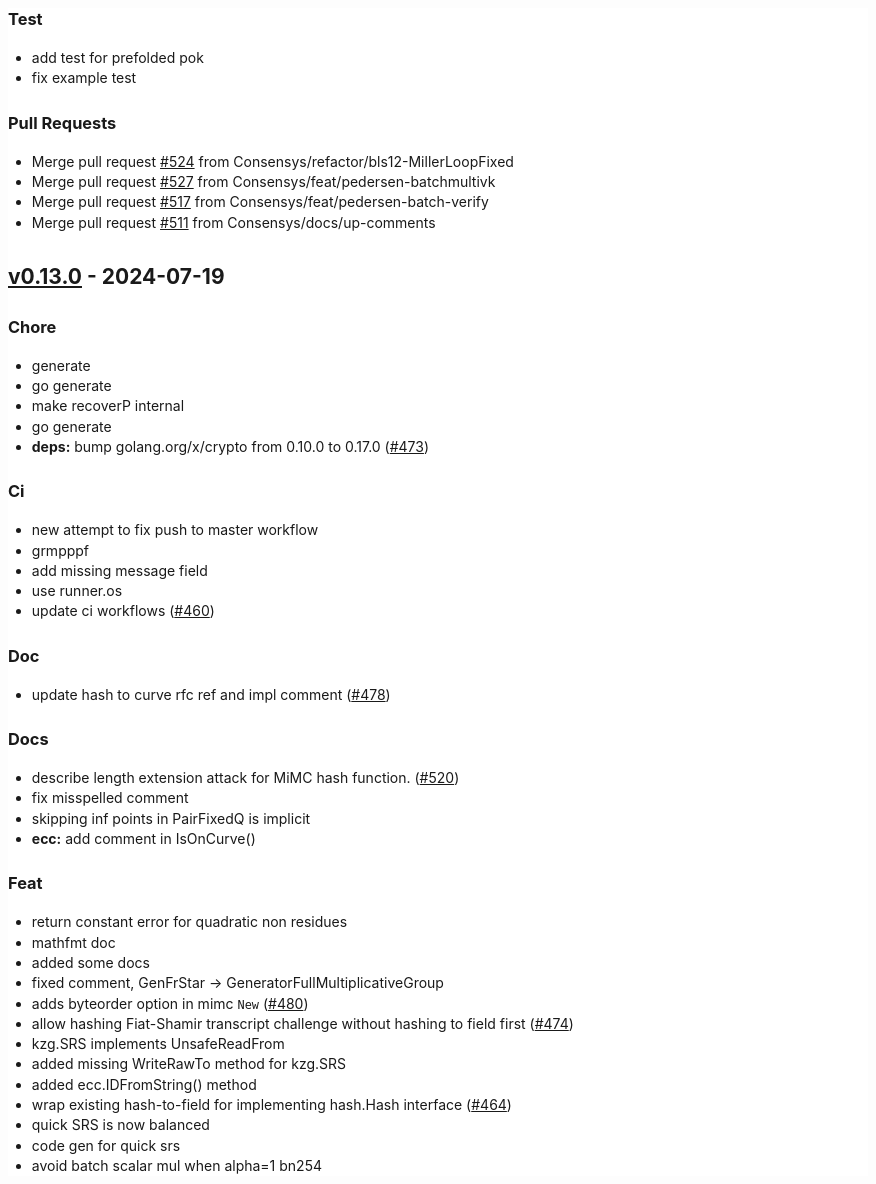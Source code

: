### Test
- add test for prefolded pok
- fix example test

### Pull Requests
- Merge pull request [#524](https://github.com/ConsenSys/gnark-crypto/issues/524) from Consensys/refactor/bls12-MillerLoopFixed
- Merge pull request [#527](https://github.com/ConsenSys/gnark-crypto/issues/527) from Consensys/feat/pedersen-batchmultivk
- Merge pull request [#517](https://github.com/ConsenSys/gnark-crypto/issues/517) from Consensys/feat/pedersen-batch-verify
- Merge pull request [#511](https://github.com/ConsenSys/gnark-crypto/issues/511) from Consensys/docs/up-comments


<a name="v0.13.0"></a>
## [v0.13.0] - 2024-07-19
### Chore
- generate
- go generate
- make recoverP internal
- go generate
- **deps:** bump golang.org/x/crypto from 0.10.0 to 0.17.0 ([#473](https://github.com/ConsenSys/gnark-crypto/issues/473))

### Ci
- new attempt to fix push to master workflow
- grmpppf
- add missing message field
- use runner.os
- update ci workflows ([#460](https://github.com/ConsenSys/gnark-crypto/issues/460))

### Doc
- update hash to curve rfc ref and impl comment ([#478](https://github.com/ConsenSys/gnark-crypto/issues/478))

### Docs
- describe length extension attack for MiMC hash function. ([#520](https://github.com/ConsenSys/gnark-crypto/issues/520))
- fix misspelled comment
- skipping inf points in PairFixedQ is implicit
- **ecc:** add comment in IsOnCurve()

### Feat
- return constant error for quadratic non residues
- mathfmt doc
- added some docs
- fixed comment, GenFrStar -> GeneratorFullMultiplicativeGroup
- adds byteorder option in mimc `New`  ([#480](https://github.com/ConsenSys/gnark-crypto/issues/480))
- allow hashing Fiat-Shamir transcript challenge without hashing to field first ([#474](https://github.com/ConsenSys/gnark-crypto/issues/474))
- kzg.SRS implements UnsafeReadFrom
- added missing WriteRawTo method for kzg.SRS
- added ecc.IDFromString() method
- wrap existing hash-to-field for implementing hash.Hash interface ([#464](https://github.com/ConsenSys/gnark-crypto/issues/464))
- quick SRS is now balanced
- code gen for quick srs
- avoid batch scalar mul when alpha=1 bn254


[v0.14.0]: https://github.com/ConsenSys/gnark-crypto/compare/v0.13.0...v0.14.0
[v0.13.0]: https://github.com/ConsenSys/gnark-crypto/compare/v0.12.1...v0.13.0